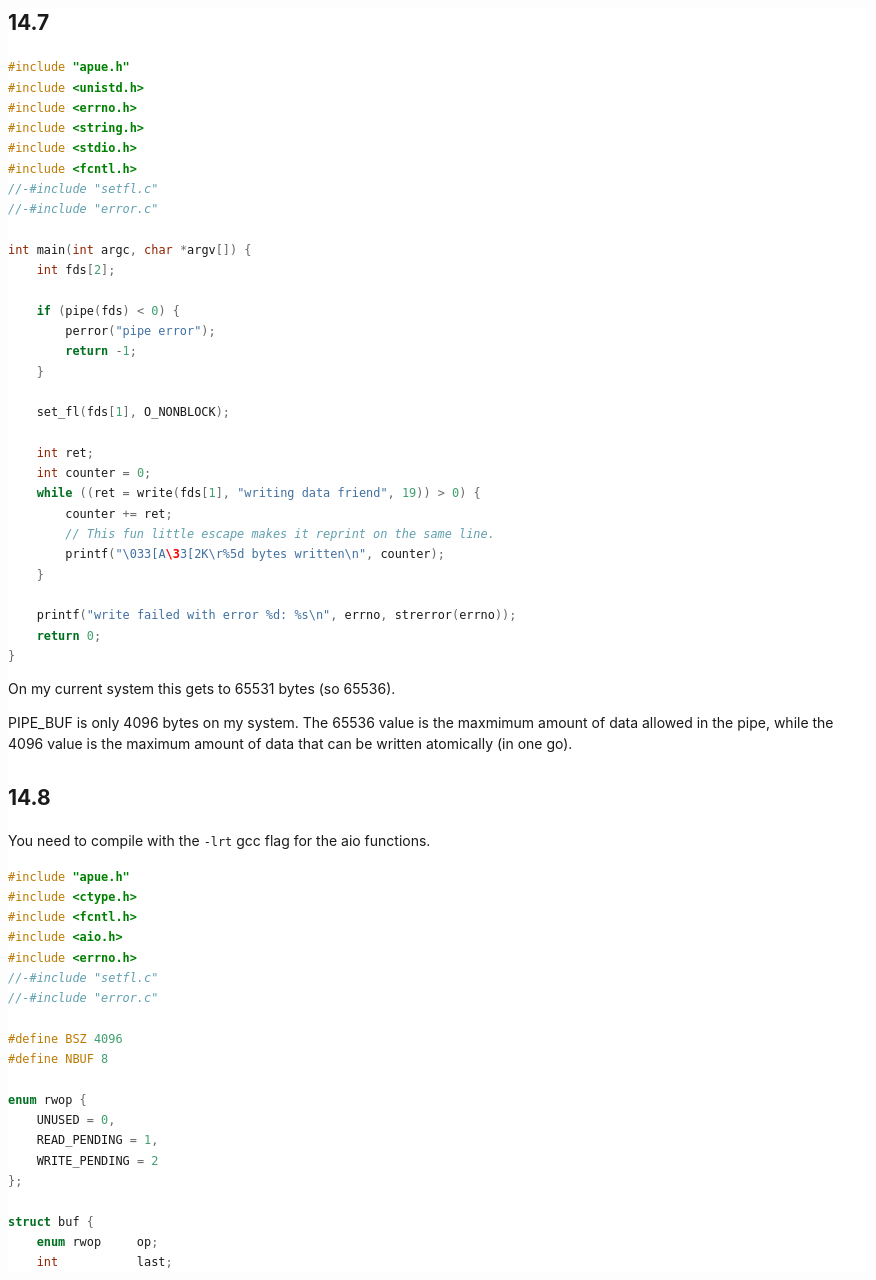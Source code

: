 ## 14.7
```c
#include "apue.h"
#include <unistd.h>
#include <errno.h>
#include <string.h>
#include <stdio.h>
#include <fcntl.h>
//-#include "setfl.c"
//-#include "error.c"

int main(int argc, char *argv[]) {
    int fds[2];

    if (pipe(fds) < 0) {
        perror("pipe error");
        return -1;
    }

    set_fl(fds[1], O_NONBLOCK);

    int ret;
    int counter = 0;
    while ((ret = write(fds[1], "writing data friend", 19)) > 0) {
        counter += ret;
        // This fun little escape makes it reprint on the same line.
        printf("\033[A\33[2K\r%5d bytes written\n", counter);
    }

    printf("write failed with error %d: %s\n", errno, strerror(errno));
    return 0;
}
```

On my current system this gets to 65531 bytes (so 65536).

PIPE_BUF is only 4096 bytes on my system. The 65536 value is the maxmimum amount of data allowed in the pipe, while the 4096 value is the maximum amount of data that can be written atomically (in one go).

## 14.8
You need to compile with the `-lrt` gcc flag for the aio functions.

```c
#include "apue.h"
#include <ctype.h>
#include <fcntl.h>
#include <aio.h>
#include <errno.h>
//-#include "setfl.c"
//-#include "error.c"

#define BSZ 4096
#define NBUF 8

enum rwop {
    UNUSED = 0,
    READ_PENDING = 1,
    WRITE_PENDING = 2
};

struct buf {
    enum rwop     op;
    int           last;
```